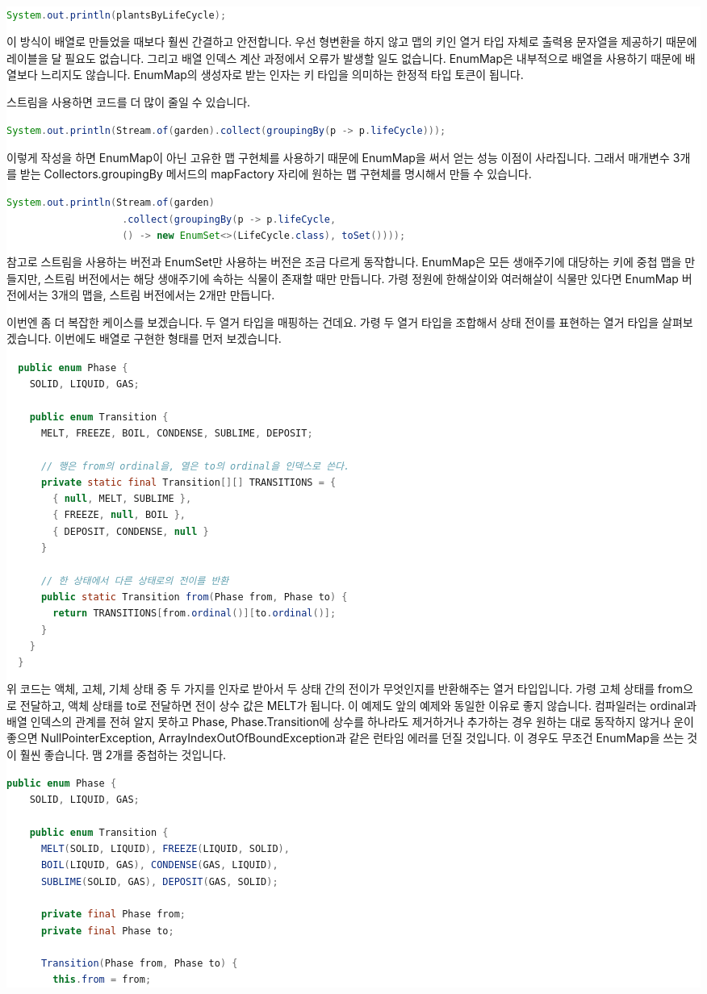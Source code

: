 ```java
System.out.println(plantsByLifeCycle);
```

이 방식이 배열로 만들었을 때보다 훨씬 간결하고 안전합니다. 우선 형변환을 하지 않고 맵의 키인 열거 타입 자체로 출력용 문자열을 제공하기 때문에 레이블을 달 필요도 없습니다. 그리고 배열 인덱스 계산 과정에서 오류가 발생할 일도 없습니다. EnumMap은 내부적으로 배열을 사용하기 때문에 배열보다 느리지도 않습니다. EnumMap의 생성자로 받는 인자는 키 타입을 의미하는 한정적 타입 토큰이 됩니다.

스트림을 사용하면 코드를 더 많이 줄일 수 있습니다.

```java
System.out.println(Stream.of(garden).collect(groupingBy(p -> p.lifeCycle)));
```

이렇게 작성을 하면 EnumMap이 아닌 고유한 맵 구현체를 사용하기 때문에 EnumMap을 써서 얻는 성능 이점이 사라집니다. 그래서 매개변수 3개를 받는 Collectors.groupingBy 메서드의 mapFactory 자리에 원하는 맵 구현체를 명시해서 만들 수 있습니다.

```java
System.out.println(Stream.of(garden)
                    .collect(groupingBy(p -> p.lifeCycle,
                    () -> new EnumSet<>(LifeCycle.class), toSet())));
```

참고로 스트림을 사용하는 버전과 EnumSet만 사용하는 버전은 조금 다르게 동작합니다. EnumMap은 모든 생애주기에 대당하는 키에 중첩 맵을 만들지만, 스트림 버전에서는 해당 생애주기에 속하는 식물이 존재할 때만 만듭니다. 가령 정원에 한해살이와 여러해살이 식물만 있다면 EnumMap 버전에서는 3개의 맵을, 스트림 버전에서는 2개만 만듭니다.

이번엔 좀 더 복잡한 케이스를 보겠습니다. 두 열거 타입을 매핑하는 건데요. 가령 두 열거 타입을 조합해서 상태 전이를 표현하는 열거 타입을 살펴보겠습니다. 이번에도 배열로 구현한 형태를 먼저 보겠습니다.

```java
  public enum Phase {
    SOLID, LIQUID, GAS;

    public enum Transition {
      MELT, FREEZE, BOIL, CONDENSE, SUBLIME, DEPOSIT;

      // 행은 from의 ordinal을, 열은 to의 ordinal을 인덱스로 쓴다.
      private static final Transition[][] TRANSITIONS = {
        { null, MELT, SUBLIME },
        { FREEZE, null, BOIL },
        { DEPOSIT, CONDENSE, null }
      }

      // 한 상태에서 다른 상태로의 전이를 반환
      public static Transition from(Phase from, Phase to) {
        return TRANSITIONS[from.ordinal()][to.ordinal()];
      }
    }
  }
```

위 코드는 액체, 고체, 기체 상태 중 두 가지를 인자로 받아서 두 상태 간의 전이가 무엇인지를 반환해주는 열거 타입입니다. 가령 고체 상태를 from으로 전달하고, 액체 상태를 to로 전달하면 전이 상수 값은 MELT가 됩니다. 이 예제도 앞의 예제와 동일한 이유로 좋지 않습니다. 컴파일러는 ordinal과 배열 인덱스의 관계를 전혀 알지 못하고 Phase, Phase.Transition에 상수를 하나라도 제거하거나 추가하는 경우 원하는 대로 동작하지 않거나 운이 좋으면 NullPointerException, ArrayIndexOutOfBoundException과 같은 런타임 에러를 던질 것입니다. 이 경우도 무조건 EnumMap을 쓰는 것이 훨씬 좋습니다. 맴 2개를 중첩하는 것입니다.

```java
public enum Phase {
    SOLID, LIQUID, GAS;

    public enum Transition {
      MELT(SOLID, LIQUID), FREEZE(LIQUID, SOLID),
      BOIL(LIQUID, GAS), CONDENSE(GAS, LIQUID),
      SUBLIME(SOLID, GAS), DEPOSIT(GAS, SOLID);

      private final Phase from;
      private final Phase to;

      Transition(Phase from, Phase to) {
        this.from = from;
```